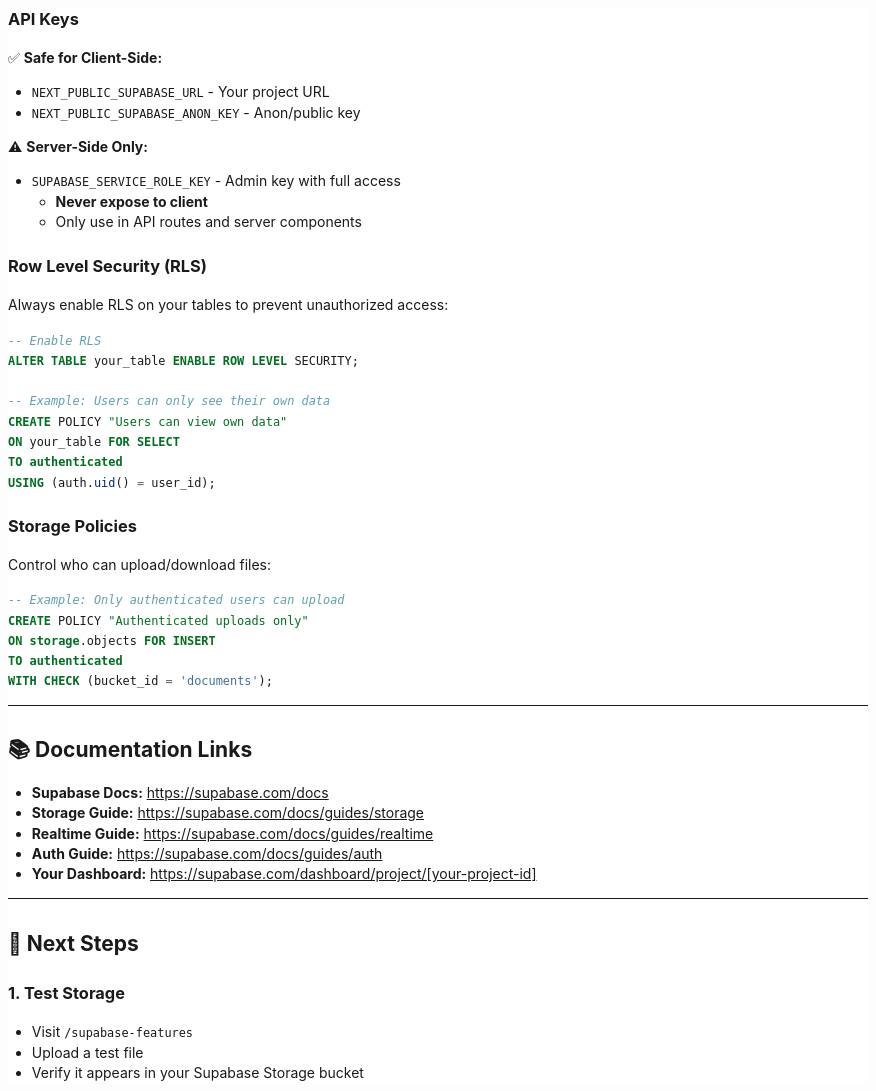 ### API Keys

✅ **Safe for Client-Side:**
- `NEXT_PUBLIC_SUPABASE_URL` - Your project URL
- `NEXT_PUBLIC_SUPABASE_ANON_KEY` - Anon/public key

⚠️ **Server-Side Only:**
- `SUPABASE_SERVICE_ROLE_KEY` - Admin key with full access
  - **Never expose to client**
  - Only use in API routes and server components

### Row Level Security (RLS)

Always enable RLS on your tables to prevent unauthorized access:

```sql
-- Enable RLS
ALTER TABLE your_table ENABLE ROW LEVEL SECURITY;

-- Example: Users can only see their own data
CREATE POLICY "Users can view own data"
ON your_table FOR SELECT
TO authenticated
USING (auth.uid() = user_id);
```

### Storage Policies

Control who can upload/download files:

```sql
-- Example: Only authenticated users can upload
CREATE POLICY "Authenticated uploads only"
ON storage.objects FOR INSERT
TO authenticated
WITH CHECK (bucket_id = 'documents');
```

---

## 📚 Documentation Links

- **Supabase Docs:** https://supabase.com/docs
- **Storage Guide:** https://supabase.com/docs/guides/storage
- **Realtime Guide:** https://supabase.com/docs/guides/realtime
- **Auth Guide:** https://supabase.com/docs/guides/auth
- **Your Dashboard:** https://supabase.com/dashboard/project/[your-project-id]

---

## 🚀 Next Steps

### 1. **Test Storage**
- Visit `/supabase-features`
- Upload a test file
- Verify it appears in your Supabase Storage bucket
